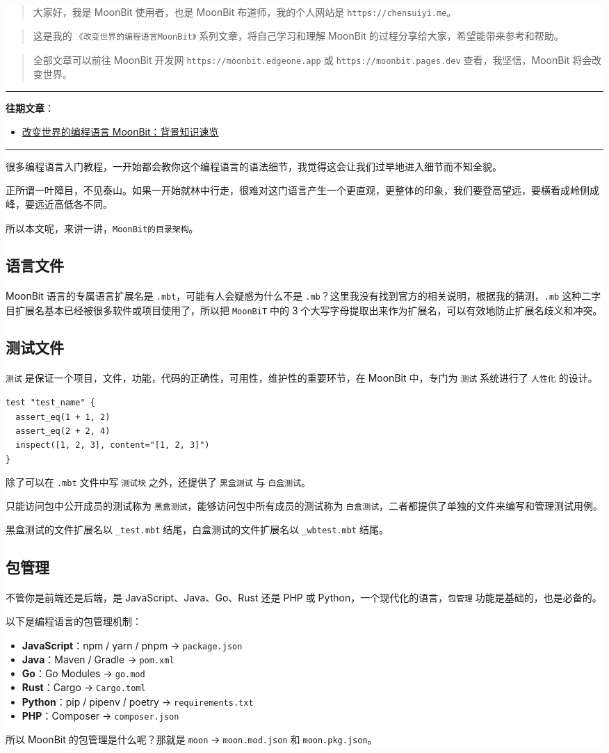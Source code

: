 > 大家好，我是 MoonBit 使用者，也是 MoonBit 布道师，我的个人网站是 `https://chensuiyi.me`。

> 这是我的 `《改变世界的编程语言MoonBit》` 系列文章，将自己学习和理解 MoonBit 的过程分享给大家，希望能带来参考和帮助。

> 全部文章可以前往 MoonBit 开发网 `https://moonbit.edgeone.app` 或 `https://moonbit.pages.dev` 查看，我坚信，MoonBit 将会改变世界。

---

**往期文章**：

-   [改变世界的编程语言 MoonBit：背景知识速览](https://mp.weixin.qq.com/s/FPDr9JzFoGp806pzSDRe-g)

---

很多编程语言入门教程，一开始都会教你这个编程语言的语法细节，我觉得这会让我们过早地进入细节而不知全貌。

正所谓一叶障目，不见泰山。如果一开始就林中行走，很难对这门语言产生一个更直观，更整体的印象，我们要登高望远，要横看成岭侧成峰，要远近高低各不同。

所以本文呢，来讲一讲，`MoonBit的目录架构`。

## 语言文件

MoonBit 语言的专属语言扩展名是 `.mbt`，可能有人会疑惑为什么不是 `.mb`？这里我没有找到官方的相关说明，根据我的猜测，`.mb` 这种二字目扩展名基本已经被很多软件或项目使用了，所以把 `MoonBiT` 中的 3 个大写字母提取出来作为扩展名，可以有效地防止扩展名歧义和冲突。

## 测试文件

`测试` 是保证一个项目，文件，功能，代码的正确性，可用性，维护性的重要环节，在 MoonBit 中，专门为 `测试` 系统进行了 `人性化` 的设计。

```mbt
test "test_name" {
  assert_eq(1 + 1, 2)
  assert_eq(2 + 2, 4)
  inspect([1, 2, 3], content="[1, 2, 3]")
}
```

除了可以在 `.mbt` 文件中写 `测试块` 之外，还提供了 `黑盒测试` 与 `白盒测试`。

只能访问包中公开成员的测试称为 `黑盒测试`，能够访问包中所有成员的测试称为 `白盒测试`，二者都提供了单独的文件来编写和管理测试用例。

黑盒测试的文件扩展名以 `_test.mbt` 结尾，白盒测试的文件扩展名以 `_wbtest.mbt` 结尾。

## 包管理

不管你是前端还是后端，是 JavaScript、Java、Go、Rust 还是 PHP 或 Python，一个现代化的语言，`包管理` 功能是基础的，也是必备的。

以下是编程语言的包管理机制：

-   **JavaScript**：npm / yarn / pnpm → `package.json`
-   **Java**：Maven / Gradle → `pom.xml`
-   **Go**：Go Modules → `go.mod`
-   **Rust**：Cargo → `Cargo.toml`
-   **Python**：pip / pipenv / poetry → `requirements.txt`
-   **PHP**：Composer → `composer.json`

所以 MoonBit 的包管理是什么呢？那就是 `moon` → `moon.mod.json` 和 `moon.pkg.json`。
